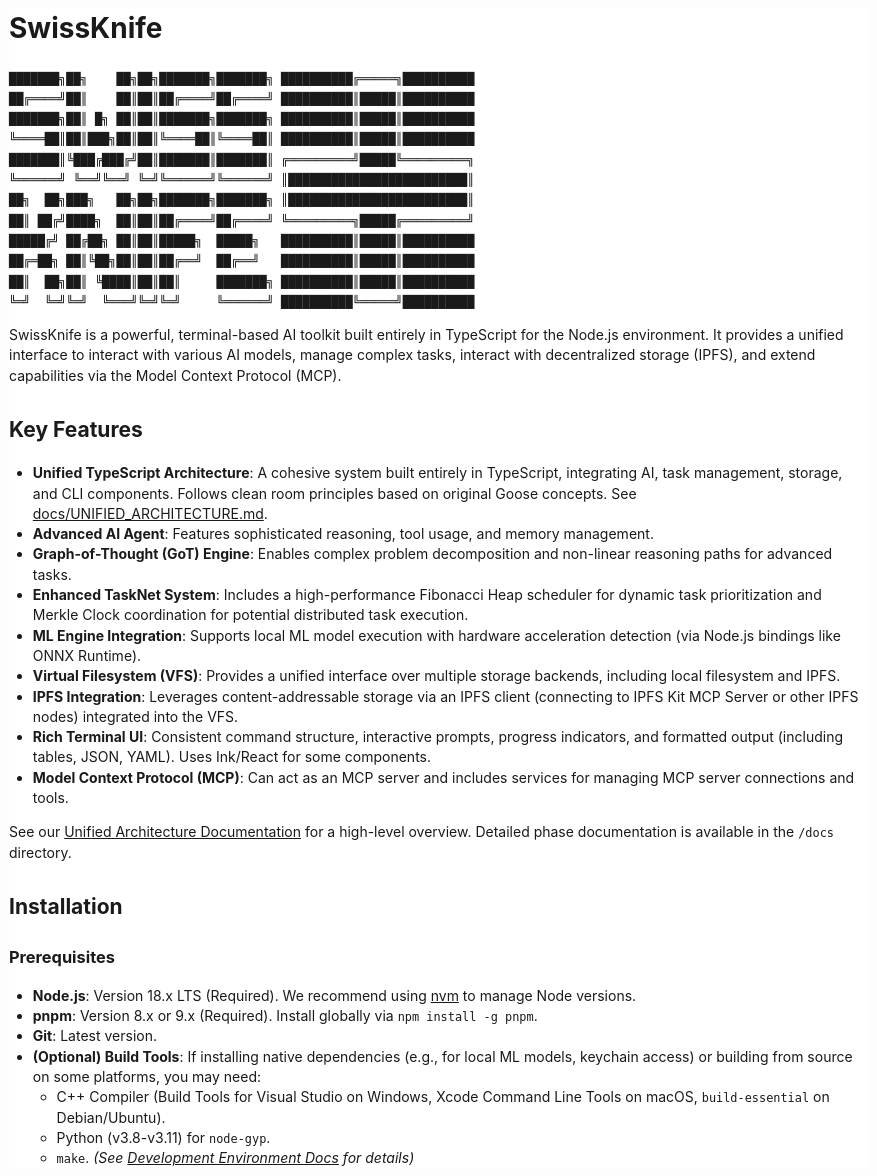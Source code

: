 # SwissKnife
```
███████╗██╗    ██╗██╗███████╗███████╗ ██████████╔═════╗██████████
██╔════╝██║    ██║██║██╔════╝██╔════╝ ██████████║█████║██████████
███████╗██║ █╗ ██║██║███████╗███████╗ ██████████║█████║██████████
╚════██║██║███╗██║██║╚════██║╚════██║ ██████████║█████║██████████
███████║╚███╔███╔╝██║███████║███████║ ╔═════════╝█████╚═════════╗
╚══════╝ ╚══╝╚══╝ ╚═╝╚══════╝╚══════╝ ║█████████████████████████║
██╗  ██╗███╗   ██╗██╗███████╗███████╗ ║█████████████████████████║
██║ ██╔╝████╗  ██║██║██╔════╝██╔════╝ ╚═════════╗█████╔═════════╝
█████╔╝ ██╔██╗ ██║██║█████╗  █████╗   ██████████║█████║██████████
██╔═██╗ ██║╚██╗██║██║██╔══╝  ██╔══╝   ██████████║█████║██████████
██║  ██╗██║ ╚████║██║██║     ███████╗ ██████████║█████║██████████
╚═╝  ╚═╝╚═╝  ╚═══╝╚═╝╚═╝     ╚══════╝ ██████████╚═════╝██████████
```
SwissKnife is a powerful, terminal-based AI toolkit built entirely in TypeScript for the Node.js environment. It provides a unified interface to interact with various AI models, manage complex tasks, interact with decentralized storage (IPFS), and extend capabilities via the Model Context Protocol (MCP).

## Key Features

- **Unified TypeScript Architecture**: A cohesive system built entirely in TypeScript, integrating AI, task management, storage, and CLI components. Follows clean room principles based on original Goose concepts. See [docs/UNIFIED_ARCHITECTURE.md](docs/UNIFIED_ARCHITECTURE.md).
- **Advanced AI Agent**: Features sophisticated reasoning, tool usage, and memory management.
- **Graph-of-Thought (GoT) Engine**: Enables complex problem decomposition and non-linear reasoning paths for advanced tasks.
- **Enhanced TaskNet System**: Includes a high-performance Fibonacci Heap scheduler for dynamic task prioritization and Merkle Clock coordination for potential distributed task execution.
- **ML Engine Integration**: Supports local ML model execution with hardware acceleration detection (via Node.js bindings like ONNX Runtime).
- **Virtual Filesystem (VFS)**: Provides a unified interface over multiple storage backends, including local filesystem and IPFS.
- **IPFS Integration**: Leverages content-addressable storage via an IPFS client (connecting to IPFS Kit MCP Server or other IPFS nodes) integrated into the VFS.
- **Rich Terminal UI**: Consistent command structure, interactive prompts, progress indicators, and formatted output (including tables, JSON, YAML). Uses Ink/React for some components.
- **Model Context Protocol (MCP)**: Can act as an MCP server and includes services for managing MCP server connections and tools.

See our [Unified Architecture Documentation](docs/UNIFIED_ARCHITECTURE.md) for a high-level overview. Detailed phase documentation is available in the `/docs` directory.

## Installation

### Prerequisites

- **Node.js**: Version 18.x LTS (Required). We recommend using [nvm](https://github.com/nvm-sh/nvm) to manage Node versions.
- **pnpm**: Version 8.x or 9.x (Required). Install globally via `npm install -g pnpm`.
- **Git**: Latest version.
- **(Optional) Build Tools**: If installing native dependencies (e.g., for local ML models, keychain access) or building from source on some platforms, you may need:
    - C++ Compiler (Build Tools for Visual Studio on Windows, Xcode Command Line Tools on macOS, `build-essential` on Debian/Ubuntu).
    - Python (v3.8-v3.11) for `node-gyp`.
    - `make`.
    *(See [Development Environment Docs](docs/phase1/cli_dev_environment.md) for details)*
